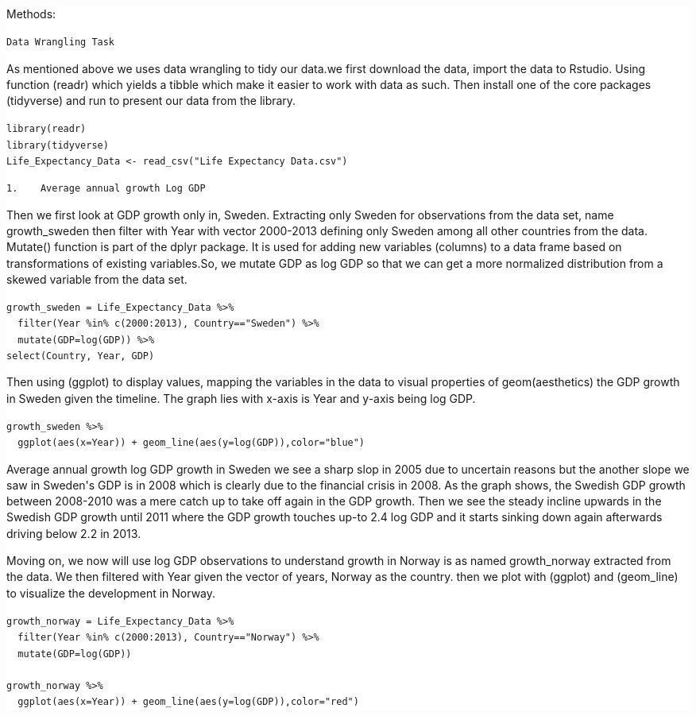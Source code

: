 
Methods:

    Data Wrangling Task 
As mentioned above we uses data wrangling to tidy our data.we first download the data, import the data to Rstudio. Using function (readr) which yields a tibble which make it easier to work with data as such. Then install one of the core packages (tidyverse) and run to present our data from the library.

```{r import data to tidy and warangle}
library(readr)
library(tidyverse)
Life_Expectancy_Data <- read_csv("Life Expectancy Data.csv")
```

    1.    Average annual growth Log GDP
  Then we first look at GDP growth only in, Sweden. Extracting only Sweden for observations from the data set, name growth_sweden then filter with Year with vector 2000-2013 defining only Sweden among all other countries from the data. Mutate() function is part of the dplyr package. It is used for adding new variables (columns) to a data frame based on transformations of existing variables.So, we mutate GDP as log GDP so that we can get a more normalized distribution from a skewed variable from the data set. 

```{r}
growth_sweden = Life_Expectancy_Data %>% 
  filter(Year %in% c(2000:2013), Country=="Sweden") %>%
  mutate(GDP=log(GDP)) %>% 
select(Country, Year, GDP)
```

  Then using (ggplot) to display values, mapping the variables in the data to visual properties of geom(aesthetics) the GDP growth in Sweden given the timeline. The graph lies with x-axis is Year and y-axis being log GDP.
```{r}
growth_sweden %>% 
  ggplot(aes(x=Year)) + geom_line(aes(y=log(GDP)),color="blue")
```
  Average annual growth log GDP growth in Sweden we see a sharp slop in 2005 due to uncertain reasons but the another slope we saw in Sweden's GDP is in 2008 which is clearly due to the financial crisis in 2008. As the graph shows, the Swedish GDP growth between 2008-2010 was a mere catch up to take off again in the GDP growth. Then we see the steady incline upwards in the Swedish GDP growth until 2011 where the GDP growth touches up-to 2.4 log GDP and it starts sinking down again afterwards driving below 2.2 in 2013. 

  Moving on, we now will use log GDP observations to understand growth in Norway is as named growth_norway extracted from the data. We then filtered with Year given the vector of years, Norway as the country. 
then we plot with (ggplot) and (geom_line) to visualize the development in Norway. 

```{r}
growth_norway = Life_Expectancy_Data %>% 
  filter(Year %in% c(2000:2013), Country=="Norway") %>%
  mutate(GDP=log(GDP))

growth_norway %>% 
  ggplot(aes(x=Year)) + geom_line(aes(y=log(GDP)),color="red")
```

